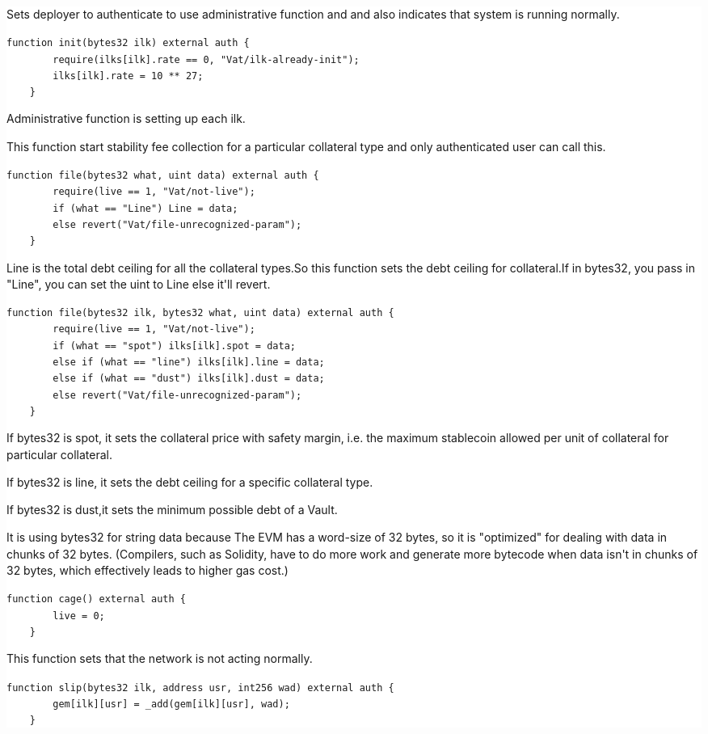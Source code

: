 Sets deployer to authenticate to use administrative function and and also indicates that system is running normally.

```solidity
function init(bytes32 ilk) external auth {
        require(ilks[ilk].rate == 0, "Vat/ilk-already-init");
        ilks[ilk].rate = 10 ** 27;
    }
```
Administrative function is setting up each ilk.

This function start stability fee collection for a particular collateral type and only authenticated user can call this.

```solidity
function file(bytes32 what, uint data) external auth {
        require(live == 1, "Vat/not-live");
        if (what == "Line") Line = data;
        else revert("Vat/file-unrecognized-param");
    }
```

Line is the total debt ceiling for all the collateral types.So this function sets the debt ceiling for collateral.If in bytes32, you pass in "Line", you can set the uint to Line else it'll revert.

```solidity
function file(bytes32 ilk, bytes32 what, uint data) external auth {
        require(live == 1, "Vat/not-live");
        if (what == "spot") ilks[ilk].spot = data;
        else if (what == "line") ilks[ilk].line = data;
        else if (what == "dust") ilks[ilk].dust = data;
        else revert("Vat/file-unrecognized-param");
    }
```

If bytes32 is spot, it sets the collateral price with safety margin, i.e. the maximum stablecoin allowed per unit of collateral for particular collateral.

If bytes32 is line, it sets the debt ceiling for a specific collateral type.

If bytes32 is dust,it sets the minimum possible debt of a Vault.

It is using bytes32 for string data because The EVM has a word-size of 32 bytes, so it is "optimized" for dealing with data in chunks of 32 bytes. (Compilers, such as Solidity, have to do more work and generate more bytecode when data isn't in chunks of 32 bytes, which effectively leads to higher gas cost.)

```solidity
function cage() external auth {
        live = 0;
    }
```

This function sets that the network is not acting normally.

```solidity
function slip(bytes32 ilk, address usr, int256 wad) external auth {
        gem[ilk][usr] = _add(gem[ilk][usr], wad);
    }
```
